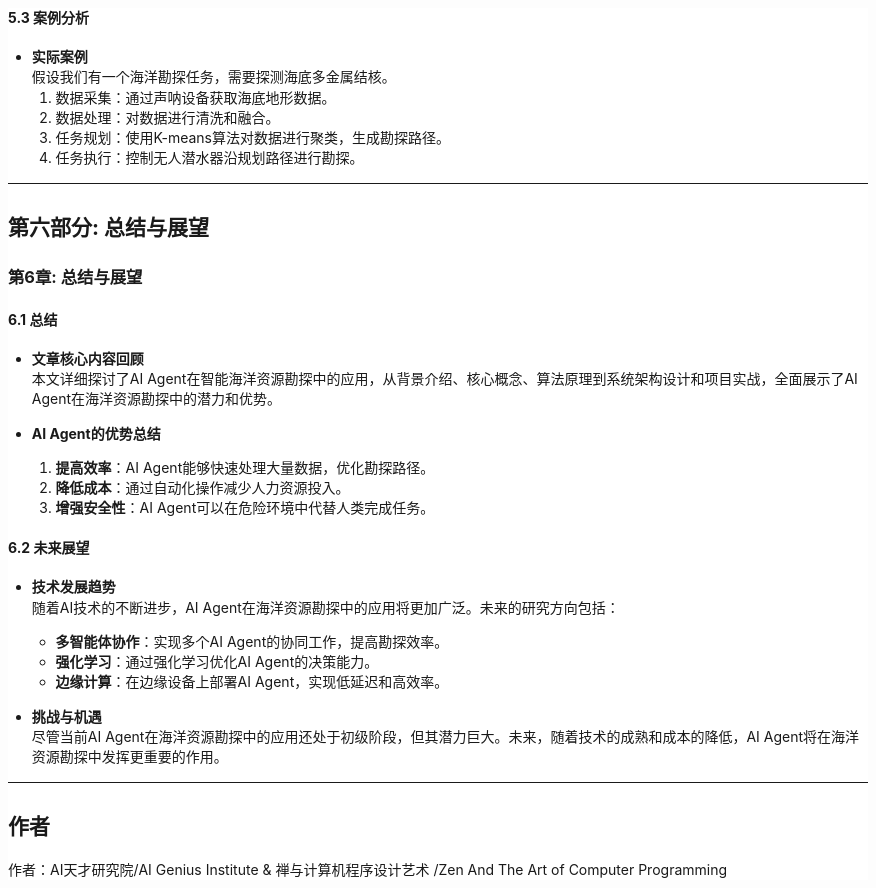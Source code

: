 #### 5.3 案例分析
- **实际案例**  
  假设我们有一个海洋勘探任务，需要探测海底多金属结核。  
  1. 数据采集：通过声呐设备获取海底地形数据。  
  2. 数据处理：对数据进行清洗和融合。  
  3. 任务规划：使用K-means算法对数据进行聚类，生成勘探路径。  
  4. 任务执行：控制无人潜水器沿规划路径进行勘探。

---

## 第六部分: 总结与展望

### 第6章: 总结与展望

#### 6.1 总结
- **文章核心内容回顾**  
  本文详细探讨了AI Agent在智能海洋资源勘探中的应用，从背景介绍、核心概念、算法原理到系统架构设计和项目实战，全面展示了AI Agent在海洋资源勘探中的潜力和优势。

- **AI Agent的优势总结**  
  1. **提高效率**：AI Agent能够快速处理大量数据，优化勘探路径。  
  2. **降低成本**：通过自动化操作减少人力资源投入。  
  3. **增强安全性**：AI Agent可以在危险环境中代替人类完成任务。

#### 6.2 未来展望
- **技术发展趋势**  
  随着AI技术的不断进步，AI Agent在海洋资源勘探中的应用将更加广泛。未来的研究方向包括：  
  - **多智能体协作**：实现多个AI Agent的协同工作，提高勘探效率。  
  - **强化学习**：通过强化学习优化AI Agent的决策能力。  
  - **边缘计算**：在边缘设备上部署AI Agent，实现低延迟和高效率。

- **挑战与机遇**  
  尽管当前AI Agent在海洋资源勘探中的应用还处于初级阶段，但其潜力巨大。未来，随着技术的成熟和成本的降低，AI Agent将在海洋资源勘探中发挥更重要的作用。

---

## 作者

作者：AI天才研究院/AI Genius Institute & 禅与计算机程序设计艺术 /Zen And The Art of Computer Programming

